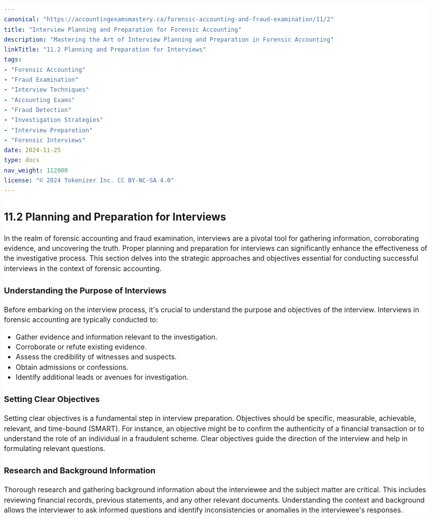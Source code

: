 ```yaml
---
canonical: "https://accountingexamsmastery.ca/forensic-accounting-and-fraud-examination/11/2"
title: "Interview Planning and Preparation for Forensic Accounting"
description: "Mastering the Art of Interview Planning and Preparation in Forensic Accounting"
linkTitle: "11.2 Planning and Preparation for Interviews"
tags:
- "Forensic Accounting"
- "Fraud Examination"
- "Interview Techniques"
- "Accounting Exams"
- "Fraud Detection"
- "Investigation Strategies"
- "Interview Preparation"
- "Forensic Interviews"
date: 2024-11-25
type: docs
nav_weight: 112000
license: "© 2024 Tokenizer Inc. CC BY-NC-SA 4.0"
---
```


## 11.2 Planning and Preparation for Interviews

In the realm of forensic accounting and fraud examination, interviews are a pivotal tool for gathering information, corroborating evidence, and uncovering the truth. Proper planning and preparation for interviews can significantly enhance the effectiveness of the investigative process. This section delves into the strategic approaches and objectives essential for conducting successful interviews in the context of forensic accounting.

### **Understanding the Purpose of Interviews**

Before embarking on the interview process, it's crucial to understand the purpose and objectives of the interview. Interviews in forensic accounting are typically conducted to:

- Gather evidence and information relevant to the investigation.
- Corroborate or refute existing evidence.
- Assess the credibility of witnesses and suspects.
- Obtain admissions or confessions.
- Identify additional leads or avenues for investigation.

### **Setting Clear Objectives**

Setting clear objectives is a fundamental step in interview preparation. Objectives should be specific, measurable, achievable, relevant, and time-bound (SMART). For instance, an objective might be to confirm the authenticity of a financial transaction or to understand the role of an individual in a fraudulent scheme. Clear objectives guide the direction of the interview and help in formulating relevant questions.

### **Research and Background Information**

Thorough research and gathering background information about the interviewee and the subject matter are critical. This includes reviewing financial records, previous statements, and any other relevant documents. Understanding the context and background allows the interviewer to ask informed questions and identify inconsistencies or anomalies in the interviewee's responses.
